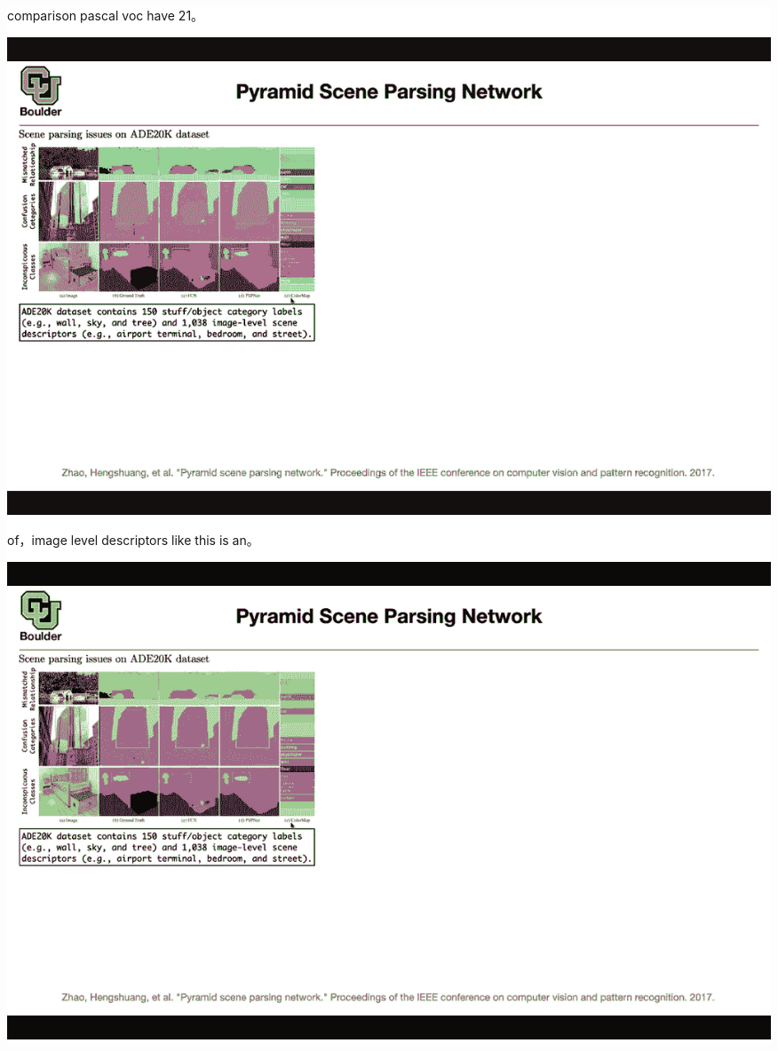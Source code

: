 comparison pascal voc have 21。

![](img/0fe36ce64326eea289a3012a7b2cca5b_10.png)

of，image level descriptors like this is an。

![](img/0fe36ce64326eea289a3012a7b2cca5b_12.png)
